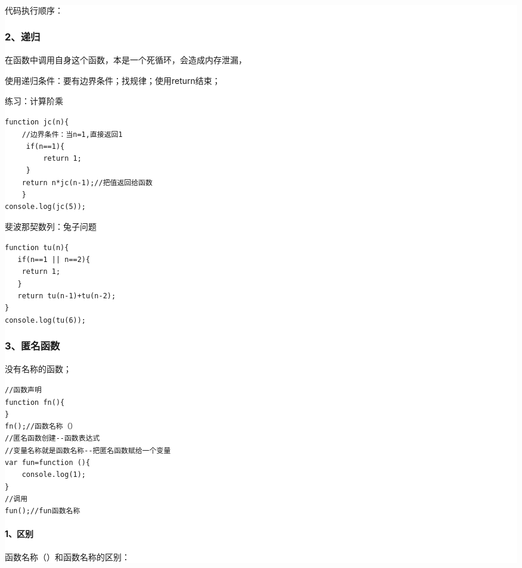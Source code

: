 代码执行顺序：

### 2、递归

在函数中调用自身这个函数，本是一个死循环，会造成内存泄漏，

使用递归条件：要有边界条件；找规律；使用return结束；

练习：计算阶乘

```
function jc(n){
    //边界条件：当n=1,直接返回1
     if(n==1){
		 return 1; 
	 }
	return n*jc(n-1);//把值返回给函数
	}
console.log(jc(5));
```

斐波那契数列：兔子问题 

```
function tu(n){
   if(n==1 || n==2){
    return 1;
   }
   return tu(n-1)+tu(n-2);
}
console.log(tu(6));
```



### 3、匿名函数

没有名称的函数；

```
//函数声明
function fn(){
}
fn();//函数名称（）
//匿名函数创建--函数表达式
//变量名称就是函数名称--把匿名函数赋给一个变量
var fun=function (){
	console.log(1);
}
//调用
fun();//fun函数名称
```

#### 1、区别

函数名称（）和函数名称的区别：

